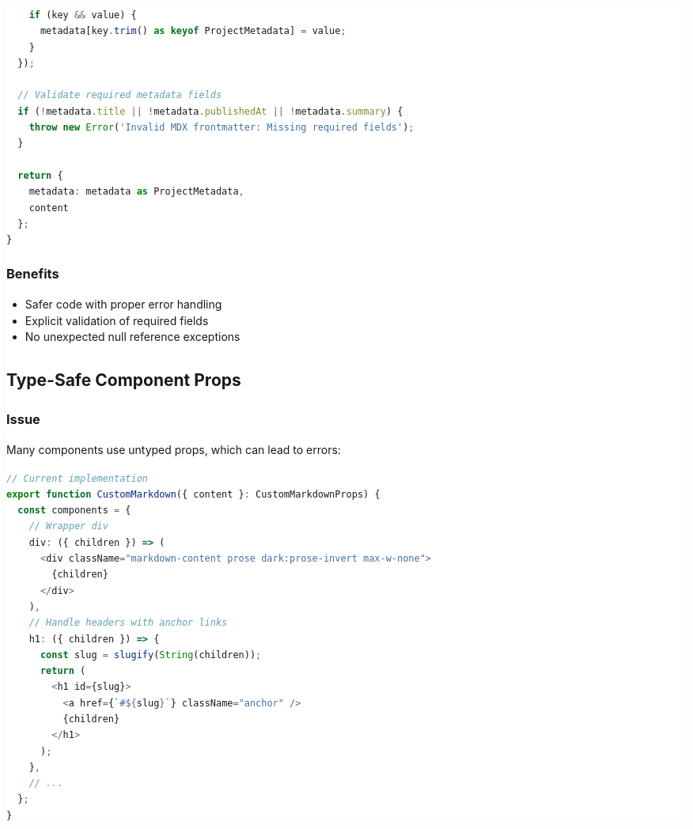 ```typescript
    if (key && value) {
      metadata[key.trim() as keyof ProjectMetadata] = value;
    }
  });

  // Validate required metadata fields
  if (!metadata.title || !metadata.publishedAt || !metadata.summary) {
    throw new Error('Invalid MDX frontmatter: Missing required fields');
  }

  return { 
    metadata: metadata as ProjectMetadata, 
    content 
  };
}
```

### Benefits
- Safer code with proper error handling
- Explicit validation of required fields
- No unexpected null reference exceptions

## Type-Safe Component Props

### Issue
Many components use untyped props, which can lead to errors:

```typescript
// Current implementation
export function CustomMarkdown({ content }: CustomMarkdownProps) {
  const components = {
    // Wrapper div
    div: ({ children }) => (
      <div className="markdown-content prose dark:prose-invert max-w-none">
        {children}
      </div>
    ),
    // Handle headers with anchor links
    h1: ({ children }) => {
      const slug = slugify(String(children));
      return (
        <h1 id={slug}>
          <a href={`#${slug}`} className="anchor" />
          {children}
        </h1>
      );
    },
    // ...
  };
}
```
